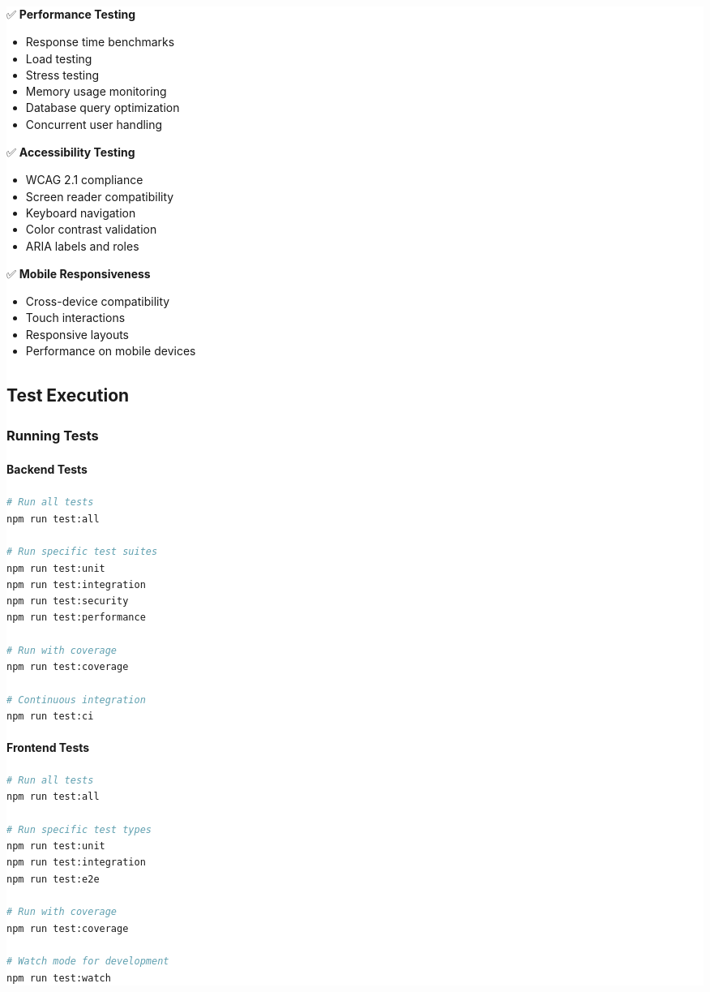 ✅ **Performance Testing**
- Response time benchmarks
- Load testing
- Stress testing
- Memory usage monitoring
- Database query optimization
- Concurrent user handling

✅ **Accessibility Testing**
- WCAG 2.1 compliance
- Screen reader compatibility
- Keyboard navigation
- Color contrast validation
- ARIA labels and roles

✅ **Mobile Responsiveness**
- Cross-device compatibility
- Touch interactions
- Responsive layouts
- Performance on mobile devices

## Test Execution

### Running Tests

#### Backend Tests
```bash
# Run all tests
npm run test:all

# Run specific test suites
npm run test:unit
npm run test:integration
npm run test:security
npm run test:performance

# Run with coverage
npm run test:coverage

# Continuous integration
npm run test:ci
```

#### Frontend Tests
```bash
# Run all tests
npm run test:all

# Run specific test types
npm run test:unit
npm run test:integration
npm run test:e2e

# Run with coverage
npm run test:coverage

# Watch mode for development
npm run test:watch
```
